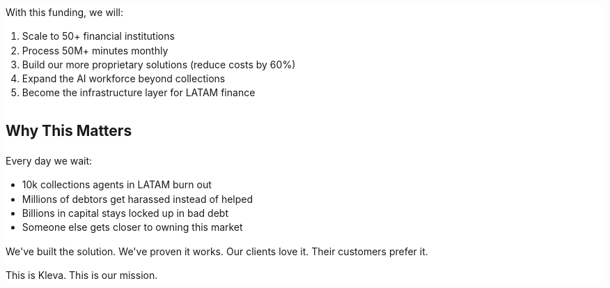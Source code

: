 With this funding, we will:

1. Scale to 50+ financial institutions  
2. Process 50M+ minutes monthly  
3. Build our more proprietary solutions (reduce costs by 60%)  
4. Expand the AI workforce beyond collections  
5. Become the infrastructure layer for LATAM finance

## Why This Matters

Every day we wait:

- 10k collections agents in LATAM burn out  
- Millions of debtors get harassed instead of helped  
- Billions in capital stays locked up in bad debt  
- Someone else gets closer to owning this market

We've built the solution. We've proven it works. Our clients love it. Their customers prefer it.

This is Kleva. This is our mission.  
